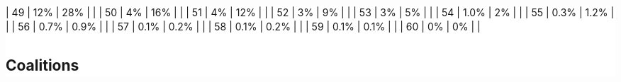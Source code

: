 | 49 | 12% | 28% |  |
| 50 | 4% | 16% |  |
| 51 | 4% | 12% |  |
| 52 | 3% | 9% |  |
| 53 | 3% | 5% |  |
| 54 | 1.0% | 2% |  |
| 55 | 0.3% | 1.2% |  |
| 56 | 0.7% | 0.9% |  |
| 57 | 0.1% | 0.2% |  |
| 58 | 0.1% | 0.2% |  |
| 59 | 0.1% | 0.1% |  |
| 60 | 0% | 0% |  |


## Coalitions
